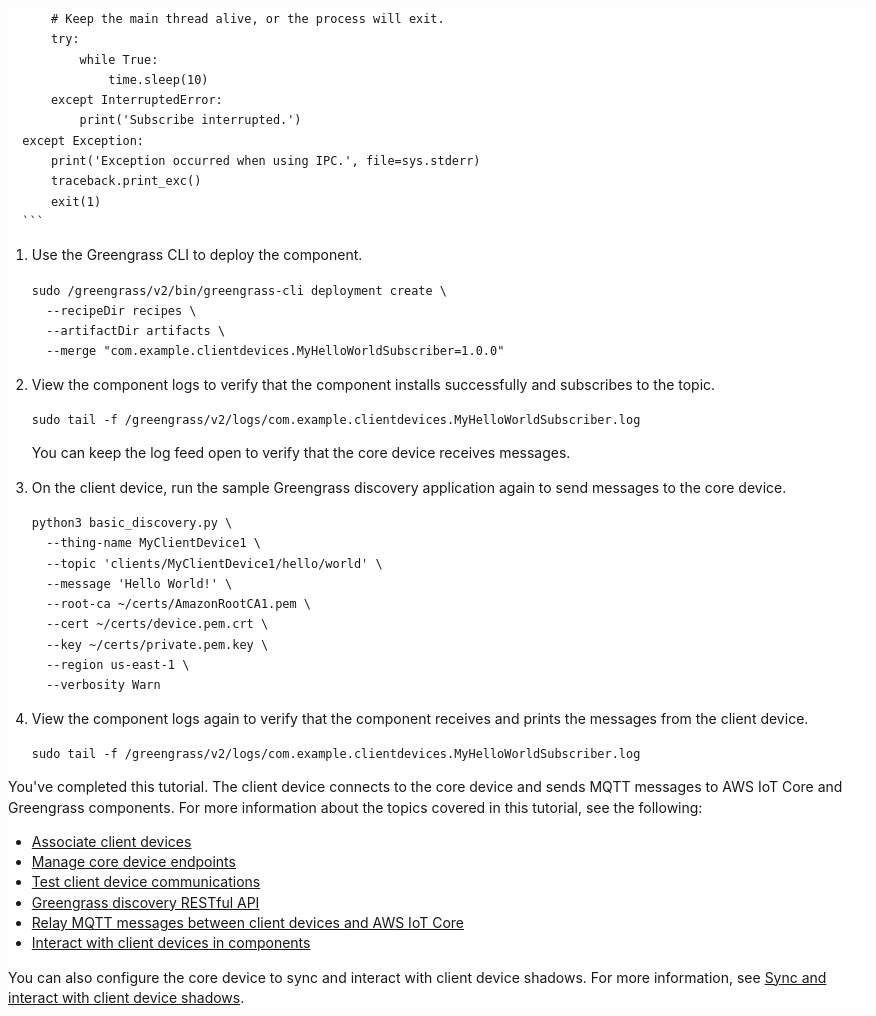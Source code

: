           # Keep the main thread alive, or the process will exit.
          try:
              while True:
                  time.sleep(10)
          except InterruptedError:
              print('Subscribe interrupted.')
      except Exception:
          print('Exception occurred when using IPC.', file=sys.stderr)
          traceback.print_exc()
          exit(1)
      ```

   1. Use the Greengrass CLI to deploy the component\.

      ```
      sudo /greengrass/v2/bin/greengrass-cli deployment create \
        --recipeDir recipes \
        --artifactDir artifacts \
        --merge "com.example.clientdevices.MyHelloWorldSubscriber=1.0.0"
      ```

1. View the component logs to verify that the component installs successfully and subscribes to the topic\.

   ```
   sudo tail -f /greengrass/v2/logs/com.example.clientdevices.MyHelloWorldSubscriber.log
   ```

   You can keep the log feed open to verify that the core device receives messages\.

1. On the client device, run the sample Greengrass discovery application again to send messages to the core device\.

   ```
   python3 basic_discovery.py \
     --thing-name MyClientDevice1 \
     --topic 'clients/MyClientDevice1/hello/world' \
     --message 'Hello World!' \
     --root-ca ~/certs/AmazonRootCA1.pem \
     --cert ~/certs/device.pem.crt \
     --key ~/certs/private.pem.key \
     --region us-east-1 \
     --verbosity Warn
   ```

1. View the component logs again to verify that the component receives and prints the messages from the client device\.

   ```
   sudo tail -f /greengrass/v2/logs/com.example.clientdevices.MyHelloWorldSubscriber.log
   ```

You've completed this tutorial\. The client device connects to the core device and sends MQTT messages to AWS IoT Core and Greengrass components\. For more information about the topics covered in this tutorial, see the following:
+ [Associate client devices](associate-client-devices.md)
+ [Manage core device endpoints](manage-core-device-endpoints.md)
+ [Test client device communications](test-client-device-communications.md)
+ [Greengrass discovery RESTful API](greengrass-discover-api.md)
+ [Relay MQTT messages between client devices and AWS IoT Core](relay-client-device-messages.md)
+ [Interact with client devices in components](interact-with-client-devices-in-components.md)

You can also configure the core device to sync and interact with client device shadows\. For more information, see [Sync and interact with client device shadows](work-with-client-device-shadows.md)\.